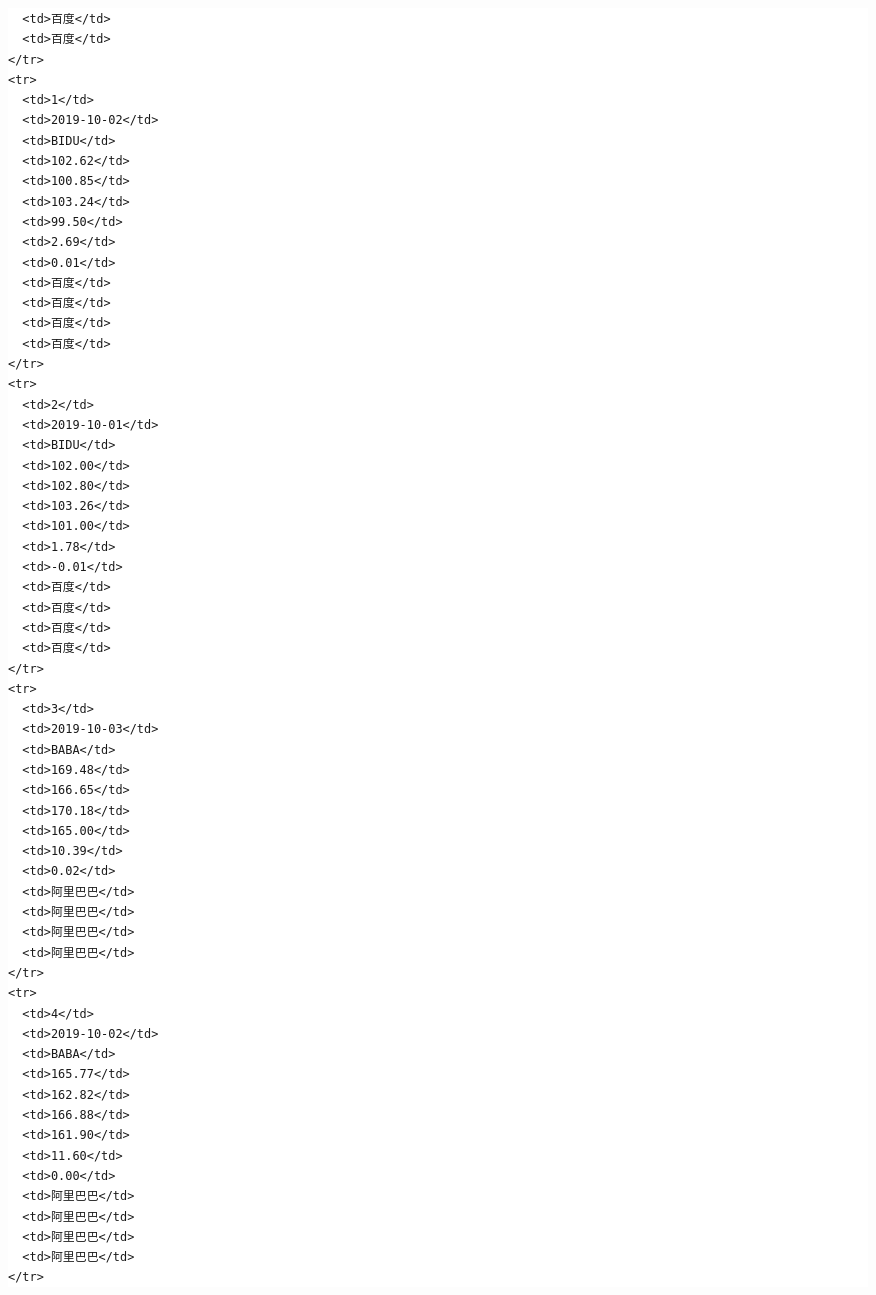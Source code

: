       <td>百度</td>
      <td>百度</td>
    </tr>
    <tr>
      <td>1</td>
      <td>2019-10-02</td>
      <td>BIDU</td>
      <td>102.62</td>
      <td>100.85</td>
      <td>103.24</td>
      <td>99.50</td>
      <td>2.69</td>
      <td>0.01</td>
      <td>百度</td>
      <td>百度</td>
      <td>百度</td>
      <td>百度</td>
    </tr>
    <tr>
      <td>2</td>
      <td>2019-10-01</td>
      <td>BIDU</td>
      <td>102.00</td>
      <td>102.80</td>
      <td>103.26</td>
      <td>101.00</td>
      <td>1.78</td>
      <td>-0.01</td>
      <td>百度</td>
      <td>百度</td>
      <td>百度</td>
      <td>百度</td>
    </tr>
    <tr>
      <td>3</td>
      <td>2019-10-03</td>
      <td>BABA</td>
      <td>169.48</td>
      <td>166.65</td>
      <td>170.18</td>
      <td>165.00</td>
      <td>10.39</td>
      <td>0.02</td>
      <td>阿里巴巴</td>
      <td>阿里巴巴</td>
      <td>阿里巴巴</td>
      <td>阿里巴巴</td>
    </tr>
    <tr>
      <td>4</td>
      <td>2019-10-02</td>
      <td>BABA</td>
      <td>165.77</td>
      <td>162.82</td>
      <td>166.88</td>
      <td>161.90</td>
      <td>11.60</td>
      <td>0.00</td>
      <td>阿里巴巴</td>
      <td>阿里巴巴</td>
      <td>阿里巴巴</td>
      <td>阿里巴巴</td>
    </tr>
  </tbody>